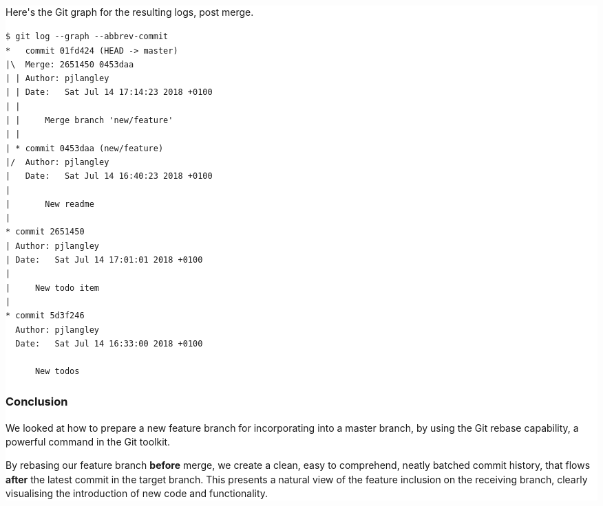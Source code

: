 Here's the Git graph for the resulting logs, post merge.

<pre><code class="shell">$ git log --graph --abbrev-commit
*   commit 01fd424 (HEAD -> master)
|\  Merge: 2651450 0453daa
| | Author: pjlangley <fake@codechewing.com>
| | Date:   Sat Jul 14 17:14:23 2018 +0100
| |
| |     Merge branch 'new/feature'
| |
| * commit 0453daa (new/feature)
|/  Author: pjlangley <fake@codechewing.com>
|   Date:   Sat Jul 14 16:40:23 2018 +0100
|
|       New readme
|
* commit 2651450
| Author: pjlangley <fake@codechewing.com>
| Date:   Sat Jul 14 17:01:01 2018 +0100
|
|     New todo item
|
* commit 5d3f246
  Author: pjlangley <fake@codechewing.com>
  Date:   Sat Jul 14 16:33:00 2018 +0100

      New todos
</code></pre>

### Conclusion

We looked at how to prepare a new feature branch for incorporating into a master branch, by using the
Git rebase capability, a powerful command in the Git toolkit.

By rebasing our feature branch **before** merge, we create a clean, easy to comprehend, neatly batched
commit history, that flows **after** the latest commit in the target branch. This presents a natural view
of the feature inclusion on the receiving branch, clearly visualising the introduction of new code
and functionality.
